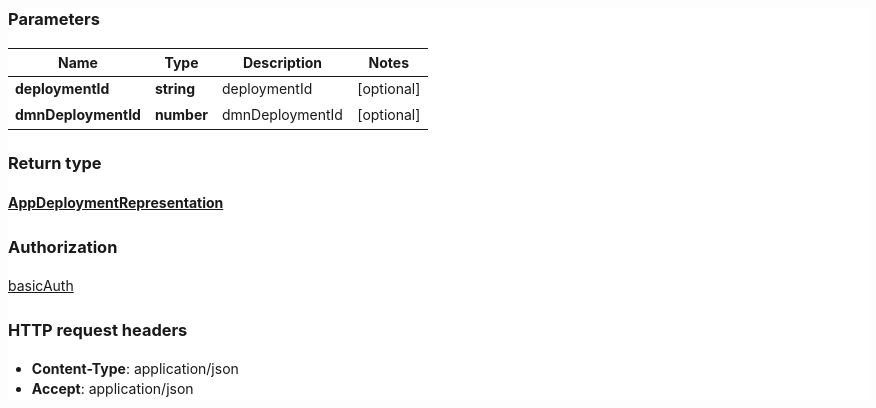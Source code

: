 ### Parameters

Name | Type | Description  | Notes
------------- | ------------- | ------------- | -------------
 **deploymentId** | **string**| deploymentId | [optional] 
 **dmnDeploymentId** | **number**| dmnDeploymentId | [optional] 

### Return type

[**AppDeploymentRepresentation**](AppDeploymentRepresentation.md)

### Authorization

[basicAuth](../README.md#basicAuth)

### HTTP request headers

 - **Content-Type**: application/json
 - **Accept**: application/json

